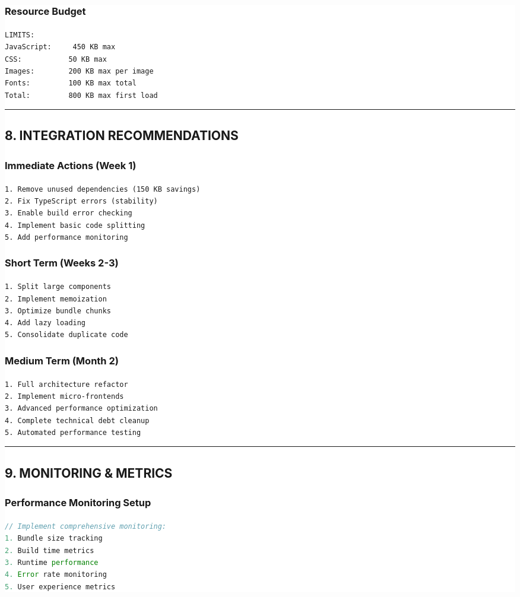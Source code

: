 ### Resource Budget

```
LIMITS:
JavaScript:     450 KB max
CSS:           50 KB max
Images:        200 KB max per image
Fonts:         100 KB max total
Total:         800 KB max first load
```

---

## 8. INTEGRATION RECOMMENDATIONS

### Immediate Actions (Week 1)

```
1. Remove unused dependencies (150 KB savings)
2. Fix TypeScript errors (stability)
3. Enable build error checking
4. Implement basic code splitting
5. Add performance monitoring
```

### Short Term (Weeks 2-3)

```
1. Split large components
2. Implement memoization
3. Optimize bundle chunks
4. Add lazy loading
5. Consolidate duplicate code
```

### Medium Term (Month 2)

```
1. Full architecture refactor
2. Implement micro-frontends
3. Advanced performance optimization
4. Complete technical debt cleanup
5. Automated performance testing
```

---

## 9. MONITORING & METRICS

### Performance Monitoring Setup

```javascript
// Implement comprehensive monitoring:
1. Bundle size tracking
2. Build time metrics
3. Runtime performance
4. Error rate monitoring
5. User experience metrics
```
